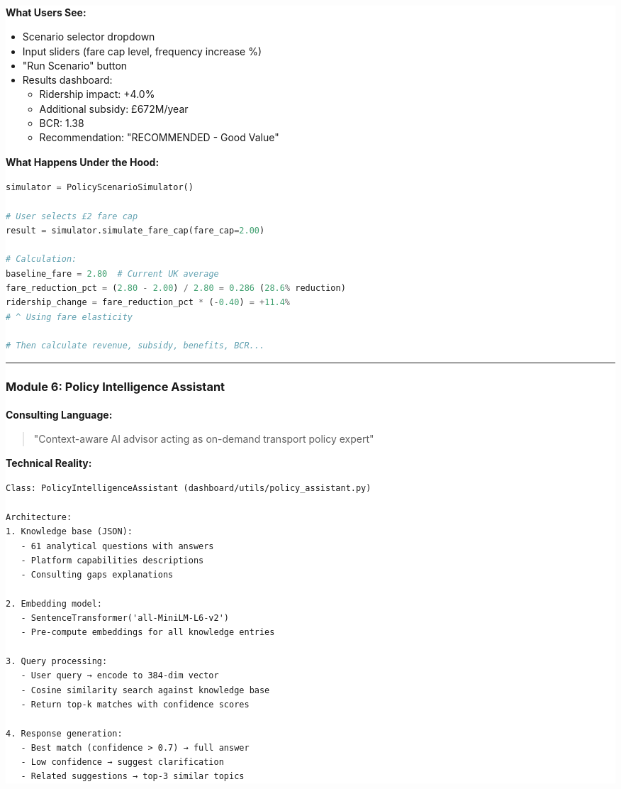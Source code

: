 **What Users See:**
- Scenario selector dropdown
- Input sliders (fare cap level, frequency increase %)
- "Run Scenario" button
- Results dashboard:
  - Ridership impact: +4.0%
  - Additional subsidy: £672M/year
  - BCR: 1.38
  - Recommendation: "RECOMMENDED - Good Value"

**What Happens Under the Hood:**
```python
simulator = PolicyScenarioSimulator()

# User selects £2 fare cap
result = simulator.simulate_fare_cap(fare_cap=2.00)

# Calculation:
baseline_fare = 2.80  # Current UK average
fare_reduction_pct = (2.80 - 2.00) / 2.80 = 0.286 (28.6% reduction)
ridership_change = fare_reduction_pct * (-0.40) = +11.4%
# ^ Using fare elasticity

# Then calculate revenue, subsidy, benefits, BCR...
```

---

### Module 6: Policy Intelligence Assistant

**Consulting Language:**
> "Context-aware AI advisor acting as on-demand transport policy expert"

**Technical Reality:**
```
Class: PolicyIntelligenceAssistant (dashboard/utils/policy_assistant.py)

Architecture:
1. Knowledge base (JSON):
   - 61 analytical questions with answers
   - Platform capabilities descriptions
   - Consulting gaps explanations

2. Embedding model:
   - SentenceTransformer('all-MiniLM-L6-v2')
   - Pre-compute embeddings for all knowledge entries

3. Query processing:
   - User query → encode to 384-dim vector
   - Cosine similarity search against knowledge base
   - Return top-k matches with confidence scores

4. Response generation:
   - Best match (confidence > 0.7) → full answer
   - Low confidence → suggest clarification
   - Related suggestions → top-3 similar topics
```
